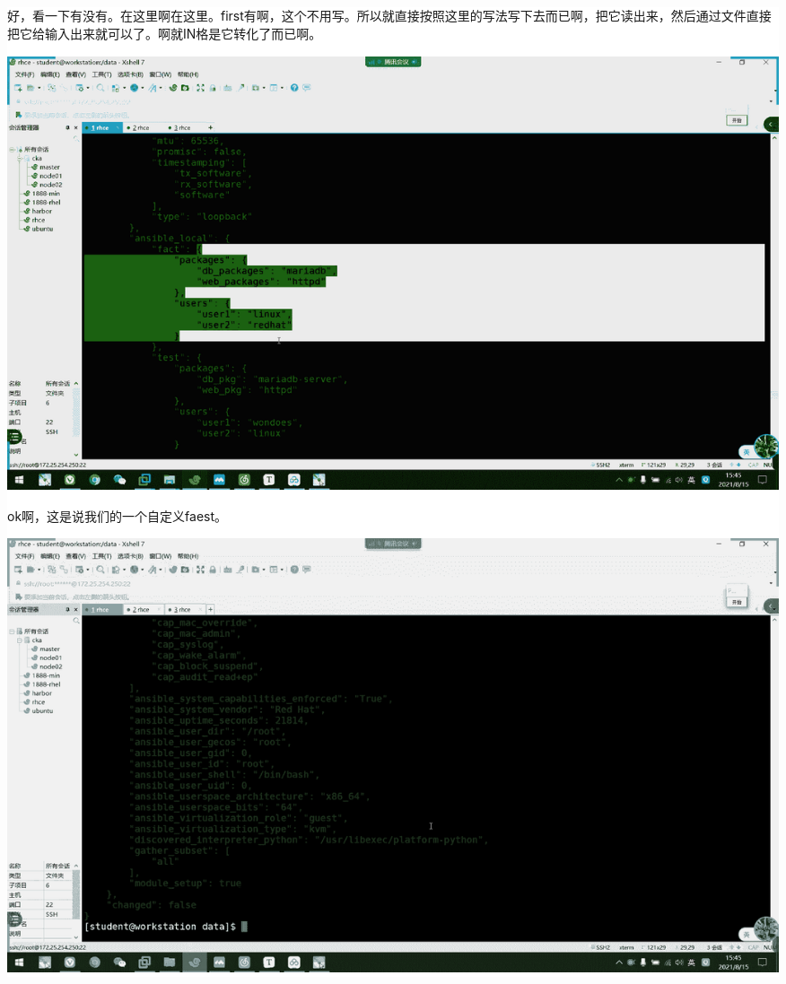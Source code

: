 好，看一下有没有。在这里啊在这里。first有啊，这个不用写。所以就直接按照这里的写法写下去而已啊，把它读出来，然后通过文件直接把它给输入出来就可以了。啊就IN格是它转化了而已啊。



![](img/d0221351bd8c1f5fdf88056c2aebfa21_99.png)

ok啊，这是说我们的一个自定义faest。

![](img/d0221351bd8c1f5fdf88056c2aebfa21_101.png)
